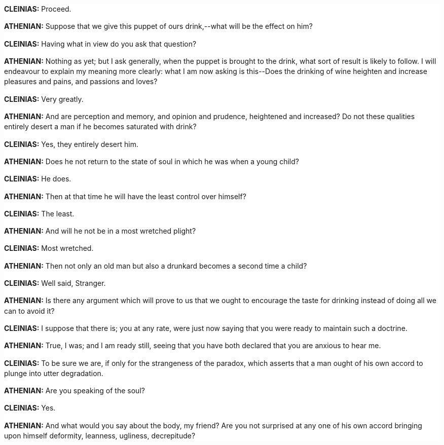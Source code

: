 **CLEINIAS:** Proceed.

**ATHENIAN:** Suppose that we give this puppet of ours drink,--what will be
the effect on him?

**CLEINIAS:** Having what in view do you ask that question?

**ATHENIAN:** Nothing as yet; but I ask generally, when the puppet is
brought to the drink, what sort of result is likely to follow. I will
endeavour to explain my meaning more clearly: what I am now asking is
this--Does the drinking of wine heighten and increase pleasures and
pains, and passions and loves?

**CLEINIAS:** Very greatly.

**ATHENIAN:** And are perception and memory, and opinion and prudence,
heightened and increased? Do not these qualities entirely desert a man
if he becomes saturated with drink?

**CLEINIAS:** Yes, they entirely desert him.

**ATHENIAN:** Does he not return to the state of soul in which he was when a
young child?

**CLEINIAS:** He does.

**ATHENIAN:** Then at that time he will have the least control over himself?

**CLEINIAS:** The least.

**ATHENIAN:** And will he not be in a most wretched plight?

**CLEINIAS:** Most wretched.

**ATHENIAN:** Then not only an old man but also a drunkard becomes a second
time a child?

**CLEINIAS:** Well said, Stranger.

**ATHENIAN:** Is there any argument which will prove to us that we ought to
encourage the taste for drinking instead of doing all we can to avoid
it?

**CLEINIAS:** I suppose that there is; you at any rate, were just now saying
that you were ready to maintain such a doctrine.

**ATHENIAN:** True, I was; and I am ready still, seeing that you have both
declared that you are anxious to hear me.

**CLEINIAS:** To be sure we are, if only for the strangeness of the paradox,
which asserts that a man ought of his own accord to plunge into utter
degradation.

**ATHENIAN:** Are you speaking of the soul?

**CLEINIAS:** Yes.

**ATHENIAN:** And what would you say about the body, my friend? Are you not
surprised at any one of his own accord bringing upon himself deformity,
leanness, ugliness, decrepitude?
